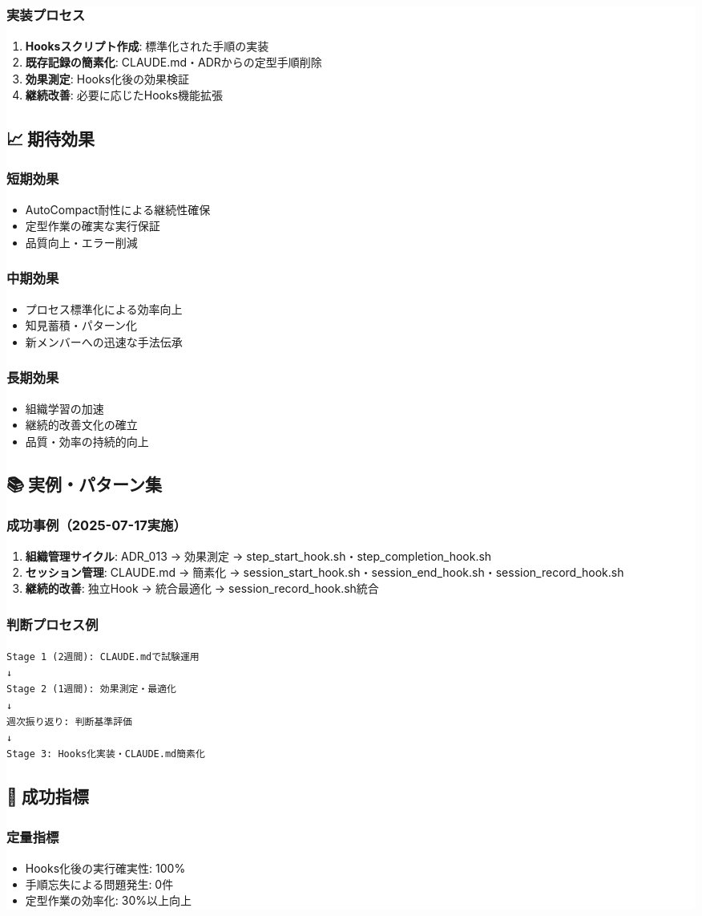 ### **実装プロセス**
1. **Hooksスクリプト作成**: 標準化された手順の実装
2. **既存記録の簡素化**: CLAUDE.md・ADRからの定型手順削除
3. **効果測定**: Hooks化後の効果検証
4. **継続改善**: 必要に応じたHooks機能拡張

## 📈 期待効果

### **短期効果**
- AutoCompact耐性による継続性確保
- 定型作業の確実な実行保証
- 品質向上・エラー削減

### **中期効果**
- プロセス標準化による効率向上
- 知見蓄積・パターン化
- 新メンバーへの迅速な手法伝承

### **長期効果**
- 組織学習の加速
- 継続的改善文化の確立
- 品質・効率の持続的向上

## 📚 実例・パターン集

### **成功事例（2025-07-17実施）**
1. **組織管理サイクル**: ADR_013 → 効果測定 → step_start_hook.sh・step_completion_hook.sh
2. **セッション管理**: CLAUDE.md → 簡素化 → session_start_hook.sh・session_end_hook.sh・session_record_hook.sh
3. **継続的改善**: 独立Hook → 統合最適化 → session_record_hook.sh統合

### **判断プロセス例**
```
Stage 1 (2週間): CLAUDE.mdで試験運用
↓
Stage 2 (1週間): 効果測定・最適化
↓
週次振り返り: 判断基準評価
↓
Stage 3: Hooks化実装・CLAUDE.md簡素化
```

## 🎯 成功指標

### **定量指標**
- Hooks化後の実行確実性: 100%
- 手順忘失による問題発生: 0件
- 定型作業の効率化: 30%以上向上
